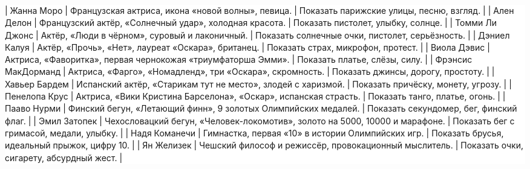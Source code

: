 | Жанна Моро | Французская актриса, икона «новой волны», певица. | Показать парижские улицы, песню, взгляд. |
| Ален Делон | Французский актёр, «Солнечный удар», холодная красота. | Показать пистолет, улыбку, солнце. |
| Томми Ли Джонс | Актёр, «Люди в чёрном», суровый и лаконичный. | Показать солнечные очки, пистолет, серьёзность. |
| Дэниел Калуя | Актёр, «Прочь», «Нет», лауреат «Оскара», британец. | Показать страх, микрофон, протест. |
| Виола Дэвис | Актриса, «Фаворитка», первая чернокожая «триумфаторша Эмми». | Показать платье, слёзы, силу. |
| Фрэнсис МакДорманд | Актриса, «Фарго», «Номадленд», три «Оскара», скромность. | Показать джинсы, дорогу, простоту. |
| Хавьер Бардем | Испанский актёр, «Старикам тут не место», злодей с харизмой. | Показать причёску, монету, угрозу. |
| Пенелопа Крус | Актриса, «Вики Кристина Барселона», «Оскар», испанская страсть. | Показать танго, платье, огонь. |
| Пааво Нурми | Финский бегун, «Летающий финн», 9 золотых Олимпийских медалей. | Показать секундомер, бег, финский флаг. |
| Эмил Затопек | Чехословацкий бегун, «Человек-локомотив», золото на 5000, 10000 и марафоне. | Показать бег с гримасой, медали, улыбку. |
| Надя Команечи | Гимнастка, первая «10» в истории Олимпийских игр. | Показать брусья, идеальный прыжок, цифру 10. |
| Ян Желизек | Чешский философ и режиссёр, провокационный мыслитель. | Показать очки, сигарету, абсурдный жест. |